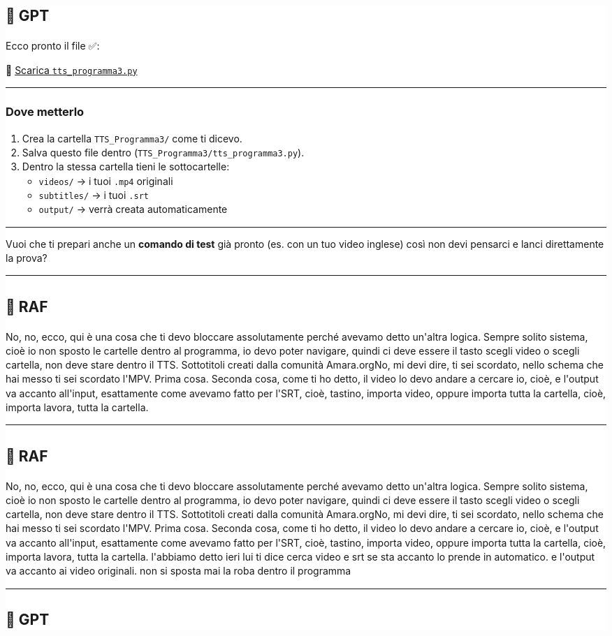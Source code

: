 
## 🤖 **GPT**

Ecco pronto il file ✅:  

📂 [Scarica `tts_programma3.py`](sandbox:/mnt/data/tts_programma3.py)  

---

### Dove metterlo
1. Crea la cartella `TTS_Programma3/` come ti dicevo.  
2. Salva questo file dentro (`TTS_Programma3/tts_programma3.py`).  
3. Dentro la stessa cartella tieni le sottocartelle:  
   - `videos/` → i tuoi `.mp4` originali  
   - `subtitles/` → i tuoi `.srt`  
   - `output/` → verrà creata automaticamente  

---

Vuoi che ti prepari anche un **comando di test** già pronto (es. con un tuo video inglese) così non devi pensarci e lanci direttamente la prova?

---

## 👤 **RAF**

No, no, ecco, qui è una cosa che ti devo bloccare assolutamente perché avevamo detto un'altra logica. Sempre solito sistema, cioè io non sposto le cartelle dentro al programma, io devo poter navigare, quindi ci deve essere il tasto scegli video o scegli cartella, non deve stare dentro il TTS. Sottotitoli creati dalla comunità Amara.orgNo, mi devi dire, ti sei scordato, nello schema che hai messo ti sei scordato l'MPV. Prima cosa. Seconda cosa, come ti ho detto, il video lo devo andare a cercare io, cioè, e l'output va accanto all'input, esattamente come avevamo fatto per l'SRT, cioè, tastino, importa video, oppure importa tutta la cartella, cioè, importa lavora, tutta la cartella.

---

## 👤 **RAF**

No, no, ecco, qui è una cosa che ti devo bloccare assolutamente perché avevamo detto un'altra logica. Sempre solito sistema, cioè io non sposto le cartelle dentro al programma, io devo poter navigare, quindi ci deve essere il tasto scegli video o scegli cartella, non deve stare dentro il TTS. Sottotitoli creati dalla comunità Amara.orgNo, mi devi dire, ti sei scordato, nello schema che hai messo ti sei scordato l'MPV. Prima cosa. Seconda cosa, come ti ho detto, il video lo devo andare a cercare io, cioè, e l'output va accanto all'input, esattamente come avevamo fatto per l'SRT, cioè, tastino, importa video, oppure importa tutta la cartella, cioè, importa lavora, tutta la cartella. l'abbiamo detto ieri lui ti dice cerca video e srt se sta accanto lo prende in automatico. e l'output va accanto ai video originali. non si sposta mai la roba dentro il programma

---

## 🤖 **GPT**
